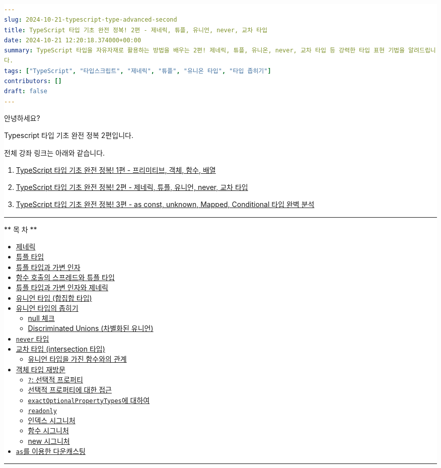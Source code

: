 ```yaml
---
slug: 2024-10-21-typescript-type-advanced-second
title: TypeScript 타입 기초 완전 정복! 2편 - 제네릭, 튜플, 유니언, never, 교차 타입
date: 2024-10-21 12:20:18.374000+00:00
summary: TypeScript 타입을 자유자재로 활용하는 방법을 배우는 2편! 제네릭, 튜플, 유니온, never, 교차 타입 등 강력한 타입 표현 기법을 알려드립니다.
tags: ["TypeScript", "타입스크립트", "제네릭", "튜플", "유니온 타입", "타입 좁히기"]
contributors: []
draft: false
---
```


안녕하세요?

Typescript 타입 기초 완전 정복 2편입니다.

전체 강좌 링크는 아래와 같습니다.

1. [TypeScript 타입 기초 완전 정복! 1편 - 프리미티브, 객체, 함수, 배열](https://mycodings.fly.dev/blog/2024-10-21-typescript-type-basics-first)

2. [TypeScript 타입 기초 완전 정복! 2편 - 제네릭, 튜플, 유니언, never, 교차 타입](https://mycodings.fly.dev/blog/2024-10-21-typescript-type-advanced-second)

3. [TypeScript 타입 기초 완전 정복! 3편 - as const, unknown, Mapped, Conditional 타입 완벽 분석](https://mycodings.fly.dev/blog/2024-10-21-typescript-type-master-third)

---

** 목 차 **

- [제네릭](#제네릭)
- [튜플 타입](#튜플-타입)
- [튜플 타입과 가변 인자](#튜플-타입과-가변-인자)
- [함수 호출의 스프레드와 튜플 타입](#함수-호출의-스프레드와-튜플-타입)
- [튜플 타입과 가변 인자와 제네릭](#튜플-타입과-가변-인자와-제네릭)
- [유니언 타입 (합집합 타입)](#유니언-타입-합집합-타입)
- [유니언 타입의 좁히기](#유니언-타입의-좁히기)
  - [null 체크](#null-체크)
  - [Discriminated Unions (차별화된 유니언)](#discriminated-unions-차별화된-유니언)
- [`never` 타입](#never-타입)
- [교차 타입 (intersection 타입)](#교차-타입-intersection-타입)
  - [유니언 타입을 가진 함수와의 관계](#유니언-타입을-가진-함수와의-관계)
- [객체 타입 재방문](#객체-타입-재방문)
  - [`?`: 선택적 프로퍼티](#-선택적-프로퍼티)
  - [선택적 프로퍼티에 대한 접근](#선택적-프로퍼티에-대한-접근)
  - [`exactOptionalPropertyTypes`에 대하여](#exactoptionalpropertytypes에-대하여)
  - [`readonly`](#readonly)
  - [인덱스 시그니처](#인덱스-시그니처)
  - [함수 시그니처](#함수-시그니처)
  - [new 시그니처](#new-시그니처)
- [`as`를 이용한 다운캐스팅](#as를-이용한-다운캐스팅)

---


  [key: string]: number;
  [idx: number]: T;